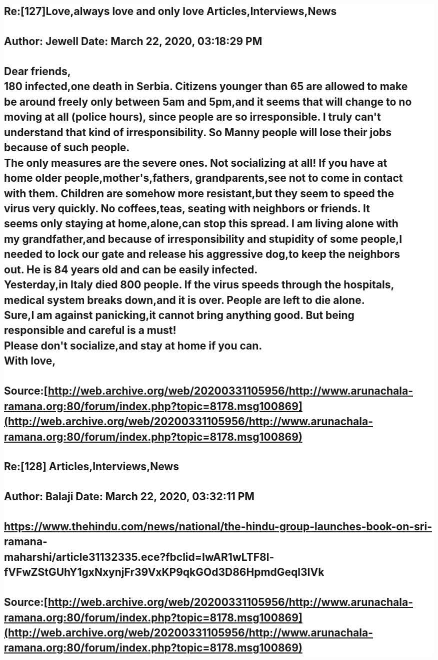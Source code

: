 ## Re:[127]Love,always love and only love Articles,Interviews,News  
Author: Jewell              Date: March 22, 2020, 03:18:29 PM  
---  
Dear friends,   
180 infected,one death in Serbia. Citizens younger than 65 are allowed to make  
be around freely only between 5am and 5pm,and it seems that will change to no  
moving at all (police hours), since people are so irresponsible. I truly can't  
understand that kind of irresponsibility. So Manny people will lose their jobs  
because of such people.   
The only measures are the severe ones. Not socializing at all! If you have at  
home older people,mother's,fathers, grandparents,see not to come in contact  
with them. Children are somehow more resistant,but they seem to speed the  
virus very quickly. No coffees,teas, seating with neighbors or friends. It  
seems only staying at home,alone,can stop this spread. I am living alone with  
my grandfather,and because of irresponsibility and stupidity of some people,I  
needed to lock our gate and release his aggressive dog,to keep the neighbors  
out. He is 84 years old and can be easily infected.   
Yesterday,in Italy died 800 people. If the virus speeds through the hospitals,  
medical system breaks down,and it is over. People are left to die alone.   
Sure,I am against panicking,it cannot bring anything good. But being  
responsible and careful is a must!   
Please don't socialize,and stay at home if you can.   
With love,
 ---  
Source:[http://web.archive.org/web/20200331105956/http://www.arunachala-ramana.org:80/forum/index.php?topic=8178.msg100869](http://web.archive.org/web/20200331105956/http://www.arunachala-ramana.org:80/forum/index.php?topic=8178.msg100869)   
---  

## Re:[128] Articles,Interviews,News  
Author: Balaji              Date: March 22, 2020, 03:32:11 PM  
---  
https://www.thehindu.com/news/national/the-hindu-group-launches-book-on-sri-  
ramana-  
maharshi/article31132335.ece?fbclid=IwAR1wLTF8l-fVFwZStGUhY1gxNxynjFr39VxKP9qkGOd3D86HpmdGeql3IVk
 ---  
Source:[http://web.archive.org/web/20200331105956/http://www.arunachala-ramana.org:80/forum/index.php?topic=8178.msg100869](http://web.archive.org/web/20200331105956/http://www.arunachala-ramana.org:80/forum/index.php?topic=8178.msg100869)   
---  

